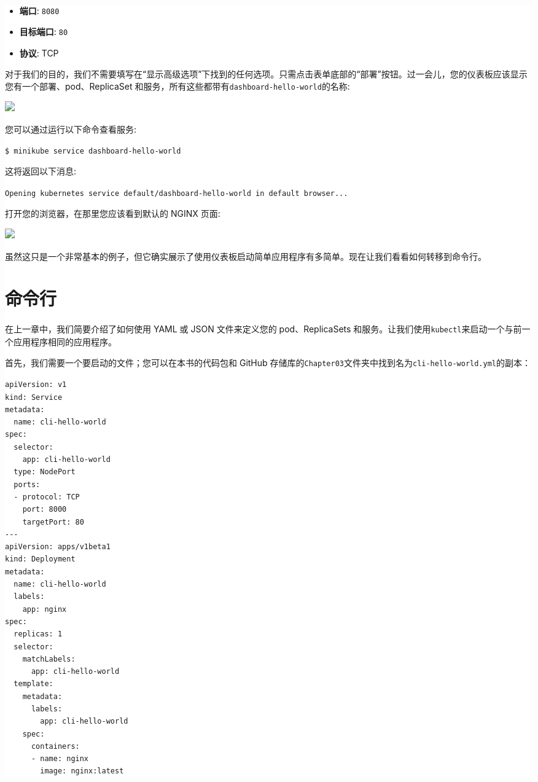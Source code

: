 +   **端口**: `8080`

+   **目标端口**: `80`

+   **协议**: TCP

对于我们的目的，我们不需要填写在“显示高级选项”下找到的任何选项。只需点击表单底部的“部署”按钮。过一会儿，您的仪表板应该显示您有一个部署、pod、ReplicaSet 和服务，所有这些都带有`dashboard-hello-world`的名称:

![](https://github.com/OpenDocCN/freelearn-devops-pt2-zh/raw/master/docs/k8s-svls-app/img/0d41bef9-a797-4ac8-8f1c-da8812423e57.png)

您可以通过运行以下命令查看服务:

```
$ minikube service dashboard-hello-world
```

这将返回以下消息:

```
Opening kubernetes service default/dashboard-hello-world in default browser...
```

打开您的浏览器，在那里您应该看到默认的 NGINX 页面:

![](https://github.com/OpenDocCN/freelearn-devops-pt2-zh/raw/master/docs/k8s-svls-app/img/43019ac6-951f-4e28-8783-8e0e48aba3da.png)

虽然这只是一个非常基本的例子，但它确实展示了使用仪表板启动简单应用程序有多简单。现在让我们看看如何转移到命令行。

# 命令行

在上一章中，我们简要介绍了如何使用 YAML 或 JSON 文件来定义您的 pod、ReplicaSets 和服务。让我们使用`kubectl`来启动一个与前一个应用程序相同的应用程序。

首先，我们需要一个要启动的文件；您可以在本书的代码包和 GitHub 存储库的`Chapter03`文件夹中找到名为`cli-hello-world.yml`的副本：

```
apiVersion: v1
kind: Service
metadata:
  name: cli-hello-world
spec:
  selector:
    app: cli-hello-world
  type: NodePort
  ports:
  - protocol: TCP
    port: 8000
    targetPort: 80
---
apiVersion: apps/v1beta1
kind: Deployment
metadata:
  name: cli-hello-world
  labels:
    app: nginx
spec:
  replicas: 1
  selector:
    matchLabels:
      app: cli-hello-world
  template:
    metadata:
      labels:
        app: cli-hello-world
    spec:
      containers:
      - name: nginx
        image: nginx:latest
```
